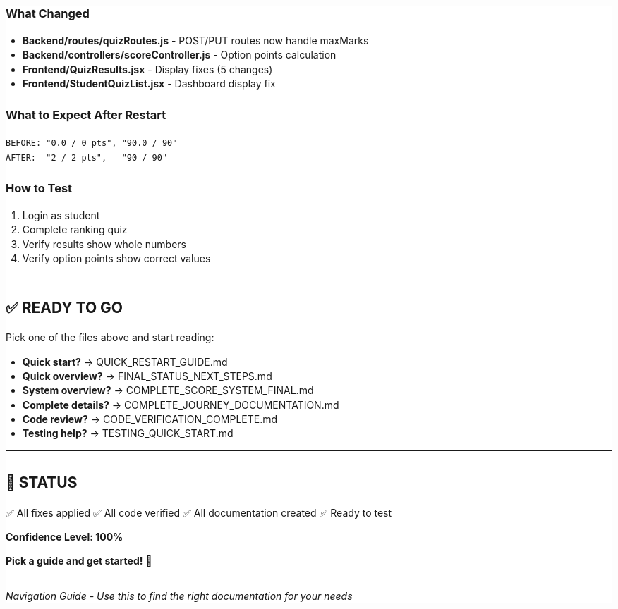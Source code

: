 ### What Changed
- **Backend/routes/quizRoutes.js** - POST/PUT routes now handle maxMarks
- **Backend/controllers/scoreController.js** - Option points calculation
- **Frontend/QuizResults.jsx** - Display fixes (5 changes)
- **Frontend/StudentQuizList.jsx** - Dashboard display fix

### What to Expect After Restart
```
BEFORE: "0.0 / 0 pts", "90.0 / 90"
AFTER:  "2 / 2 pts",   "90 / 90"
```

### How to Test
1. Login as student
2. Complete ranking quiz
3. Verify results show whole numbers
4. Verify option points show correct values

---

## ✅ READY TO GO

Pick one of the files above and start reading:

- **Quick start?** → QUICK_RESTART_GUIDE.md
- **Quick overview?** → FINAL_STATUS_NEXT_STEPS.md
- **System overview?** → COMPLETE_SCORE_SYSTEM_FINAL.md
- **Complete details?** → COMPLETE_JOURNEY_DOCUMENTATION.md
- **Code review?** → CODE_VERIFICATION_COMPLETE.md
- **Testing help?** → TESTING_QUICK_START.md

---

## 🎉 STATUS

✅ All fixes applied
✅ All code verified
✅ All documentation created
✅ Ready to test

**Confidence Level: 100%**

**Pick a guide and get started!** 🚀

---

*Navigation Guide - Use this to find the right documentation for your needs*
